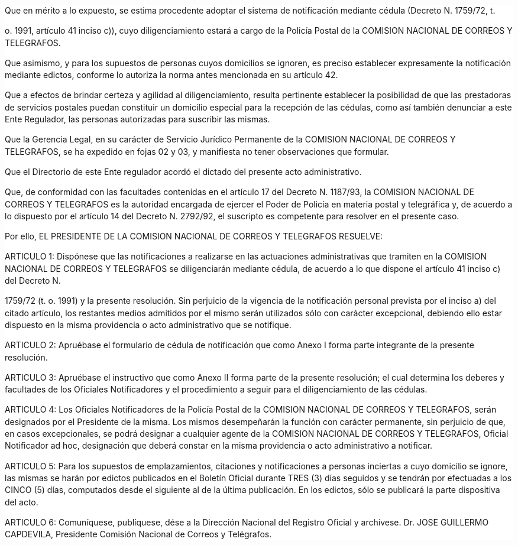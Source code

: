 Que en mérito a lo expuesto, se estima procedente adoptar el sistema de notificación mediante cédula (Decreto N. 1759/72, t.

o. 1991, artículo 41 inciso c)), cuyo diligenciamiento estará a cargo de la Policía Postal de la COMISION NACIONAL DE CORREOS Y TELEGRAFOS.

Que asimismo, y para los supuestos de personas cuyos domicilios se ignoren, es preciso establecer expresamente la notificación mediante edictos, conforme lo autoriza la norma antes mencionada en su artículo 42.

Que a efectos de brindar certeza y agilidad al diligenciamiento, resulta pertinente establecer la posibilidad de que las prestadoras de servicios postales puedan constituir un domicilio especial para la recepción de las cédulas, como así también denunciar a este Ente Regulador, las personas autorizadas para suscribir las mismas.

Que la Gerencia Legal, en su carácter de Servicio Jurídico Permanente de la COMISION NACIONAL DE CORREOS Y TELEGRAFOS, se ha expedido en fojas 02 y 03, y manifiesta no tener observaciones que formular.

Que el Directorio de este Ente regulador acordó el dictado del presente acto administrativo.

Que, de conformidad con las facultades contenidas en el artículo 17 del Decreto N. 1187/93, la COMISION NACIONAL DE CORREOS Y TELEGRAFOS es la autoridad encargada de ejercer el Poder de Policía en materia postal y telegráfica y, de acuerdo a lo dispuesto por el artículo 14 del Decreto N. 2792/92, el suscripto es competente para resolver en el presente caso.

Por ello, EL PRESIDENTE DE LA COMISION NACIONAL DE CORREOS Y TELEGRAFOS RESUELVE:

ARTICULO 1: Dispónese que las notificaciones a realizarse en las actuaciones administrativas que tramiten en la COMISION NACIONAL DE CORREOS Y TELEGRAFOS se diligenciarán mediante cédula, de acuerdo a lo que dispone el artículo 41 inciso c) del Decreto N.

1759/72 (t. o. 1991) y la presente resolución. Sin perjuicio de la vigencia de la notificación personal prevista por el inciso a) del citado artículo, los restantes medios admitidos por el mismo serán utilizados sólo con carácter excepcional, debiendo ello estar dispuesto en la misma providencia o acto administrativo que se notifique.

ARTICULO 2: Apruébase el formulario de cédula de notificación que como Anexo I forma parte integrante de la presente resolución.

ARTICULO 3: Apruébase el instructivo que como Anexo II forma parte de la presente resolución; el cual determina los deberes y facultades de los Oficiales Notificadores y el procedimiento a seguir para el diligenciamiento de las cédulas.

ARTICULO 4: Los Oficiales Notificadores de la Policía Postal de la COMISION NACIONAL DE CORREOS Y TELEGRAFOS, serán designados por el Presidente de la misma. Los mismos desempeñarán la función con carácter permanente, sin perjuicio de que, en casos excepcionales, se podrá designar a cualquier agente de la COMISION NACIONAL DE CORREOS Y TELEGRAFOS, Oficial Notificador ad hoc, designación que deberá constar en la misma providencia o acto administrativo a notificar.

ARTICULO 5: Para los supuestos de emplazamientos, citaciones y notificaciones a personas inciertas a cuyo domicilio se ignore, las mismas se harán por edictos publicados en el Boletín Oficial durante TRES (3) días seguidos y se tendrán por efectuadas a los CINCO (5) días, computados desde el siguiente al de la última publicación. En los edictos, sólo se publicará la parte dispositiva del acto.

ARTICULO 6: Comuníquese, publíquese, dése a la Dirección Nacional del Registro Oficial y archívese. Dr. JOSE GUILLERMO CAPDEVILA, Presidente Comisión Nacional de Correos y Telégrafos.
